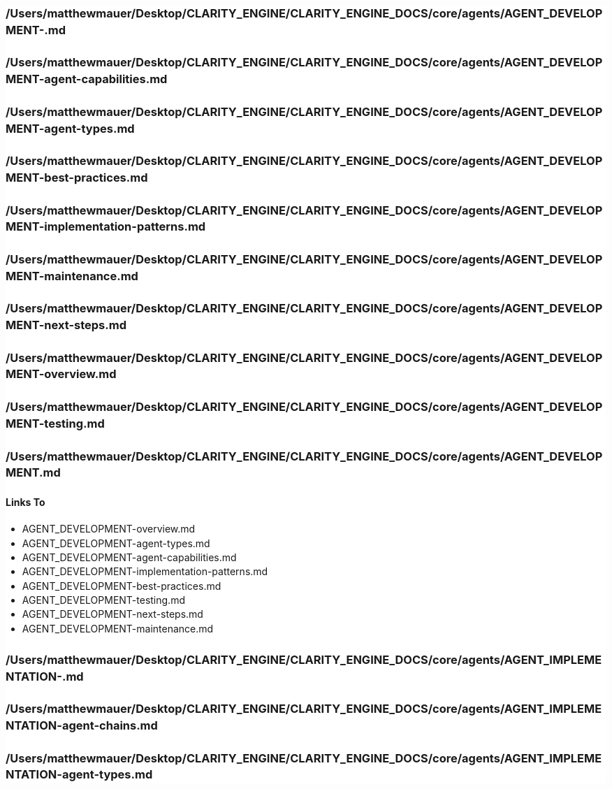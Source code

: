 ### /Users/matthewmauer/Desktop/CLARITY_ENGINE/CLARITY_ENGINE_DOCS/core/agents/AGENT_DEVELOPMENT-.md

### /Users/matthewmauer/Desktop/CLARITY_ENGINE/CLARITY_ENGINE_DOCS/core/agents/AGENT_DEVELOPMENT-agent-capabilities.md

### /Users/matthewmauer/Desktop/CLARITY_ENGINE/CLARITY_ENGINE_DOCS/core/agents/AGENT_DEVELOPMENT-agent-types.md

### /Users/matthewmauer/Desktop/CLARITY_ENGINE/CLARITY_ENGINE_DOCS/core/agents/AGENT_DEVELOPMENT-best-practices.md

### /Users/matthewmauer/Desktop/CLARITY_ENGINE/CLARITY_ENGINE_DOCS/core/agents/AGENT_DEVELOPMENT-implementation-patterns.md

### /Users/matthewmauer/Desktop/CLARITY_ENGINE/CLARITY_ENGINE_DOCS/core/agents/AGENT_DEVELOPMENT-maintenance.md

### /Users/matthewmauer/Desktop/CLARITY_ENGINE/CLARITY_ENGINE_DOCS/core/agents/AGENT_DEVELOPMENT-next-steps.md

### /Users/matthewmauer/Desktop/CLARITY_ENGINE/CLARITY_ENGINE_DOCS/core/agents/AGENT_DEVELOPMENT-overview.md

### /Users/matthewmauer/Desktop/CLARITY_ENGINE/CLARITY_ENGINE_DOCS/core/agents/AGENT_DEVELOPMENT-testing.md

### /Users/matthewmauer/Desktop/CLARITY_ENGINE/CLARITY_ENGINE_DOCS/core/agents/AGENT_DEVELOPMENT.md

#### Links To
- AGENT_DEVELOPMENT-overview.md
- AGENT_DEVELOPMENT-agent-types.md
- AGENT_DEVELOPMENT-agent-capabilities.md
- AGENT_DEVELOPMENT-implementation-patterns.md
- AGENT_DEVELOPMENT-best-practices.md
- AGENT_DEVELOPMENT-testing.md
- AGENT_DEVELOPMENT-next-steps.md
- AGENT_DEVELOPMENT-maintenance.md

### /Users/matthewmauer/Desktop/CLARITY_ENGINE/CLARITY_ENGINE_DOCS/core/agents/AGENT_IMPLEMENTATION-.md

### /Users/matthewmauer/Desktop/CLARITY_ENGINE/CLARITY_ENGINE_DOCS/core/agents/AGENT_IMPLEMENTATION-agent-chains.md

### /Users/matthewmauer/Desktop/CLARITY_ENGINE/CLARITY_ENGINE_DOCS/core/agents/AGENT_IMPLEMENTATION-agent-types.md
